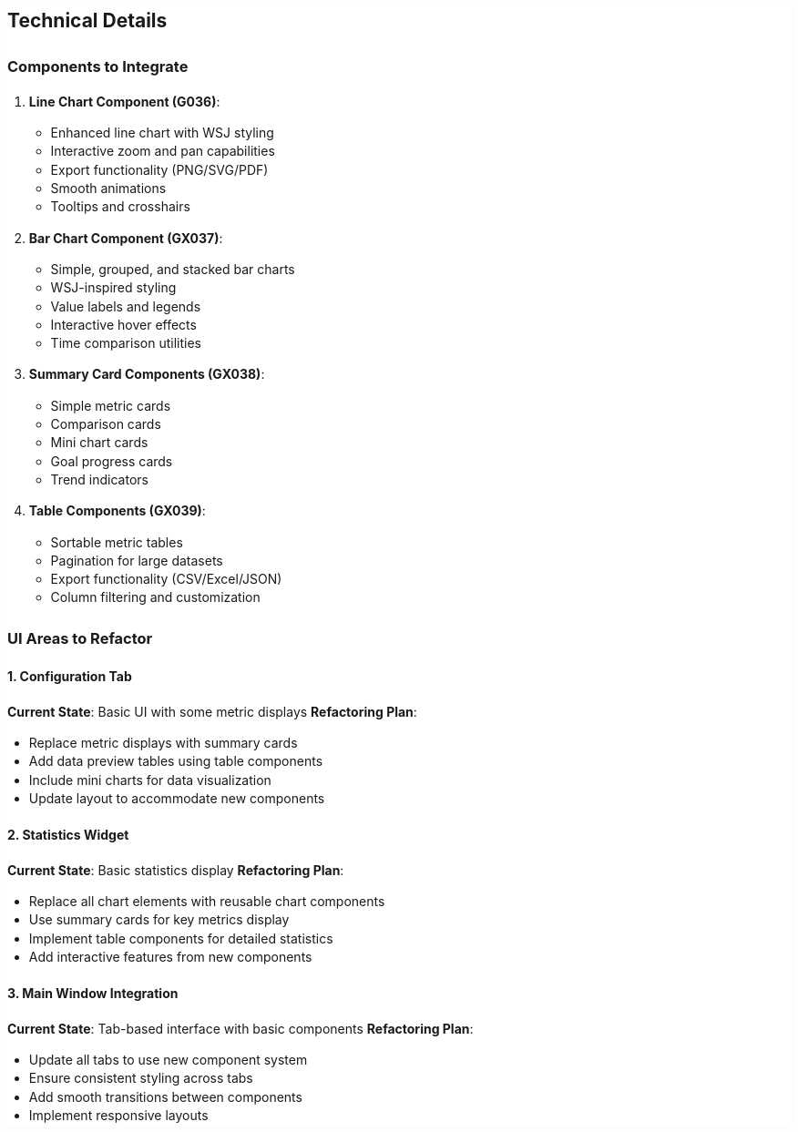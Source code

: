 ## Technical Details

### Components to Integrate

1. **Line Chart Component (G036)**:
   - Enhanced line chart with WSJ styling
   - Interactive zoom and pan capabilities
   - Export functionality (PNG/SVG/PDF)
   - Smooth animations
   - Tooltips and crosshairs

2. **Bar Chart Component (GX037)**:
   - Simple, grouped, and stacked bar charts
   - WSJ-inspired styling
   - Value labels and legends
   - Interactive hover effects
   - Time comparison utilities

3. **Summary Card Components (GX038)**:
   - Simple metric cards
   - Comparison cards
   - Mini chart cards
   - Goal progress cards
   - Trend indicators

4. **Table Components (GX039)**:
   - Sortable metric tables
   - Pagination for large datasets
   - Export functionality (CSV/Excel/JSON)
   - Column filtering and customization

### UI Areas to Refactor

#### 1. Configuration Tab
**Current State**: Basic UI with some metric displays
**Refactoring Plan**:
- Replace metric displays with summary cards
- Add data preview tables using table components
- Include mini charts for data visualization
- Update layout to accommodate new components

#### 2. Statistics Widget
**Current State**: Basic statistics display
**Refactoring Plan**:
- Replace all chart elements with reusable chart components
- Use summary cards for key metrics display
- Implement table components for detailed statistics
- Add interactive features from new components

#### 3. Main Window Integration
**Current State**: Tab-based interface with basic components
**Refactoring Plan**:
- Update all tabs to use new component system
- Ensure consistent styling across tabs
- Add smooth transitions between components
- Implement responsive layouts
